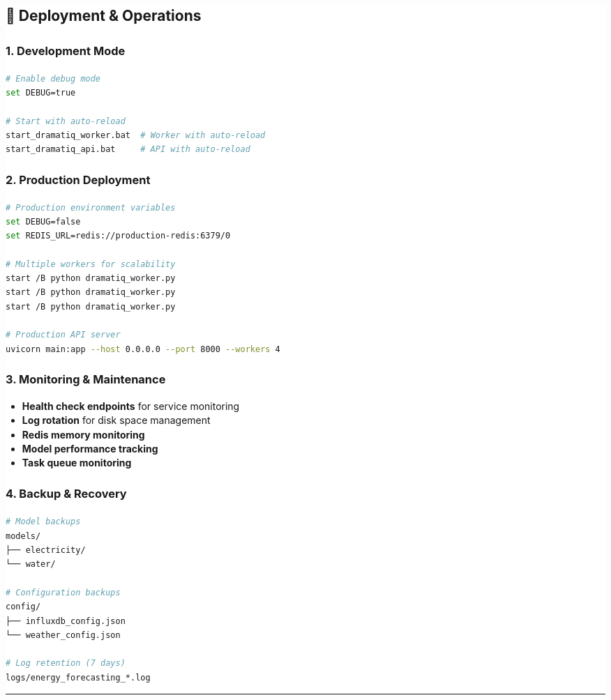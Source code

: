 
## 🚀 Deployment & Operations

### 1. Development Mode
```bash
# Enable debug mode
set DEBUG=true

# Start with auto-reload
start_dramatiq_worker.bat  # Worker with auto-reload
start_dramatiq_api.bat     # API with auto-reload
```

### 2. Production Deployment
```bash
# Production environment variables
set DEBUG=false
set REDIS_URL=redis://production-redis:6379/0

# Multiple workers for scalability
start /B python dramatiq_worker.py
start /B python dramatiq_worker.py
start /B python dramatiq_worker.py

# Production API server
uvicorn main:app --host 0.0.0.0 --port 8000 --workers 4
```

### 3. Monitoring & Maintenance
- **Health check endpoints** for service monitoring
- **Log rotation** for disk space management
- **Redis memory monitoring**
- **Model performance tracking**
- **Task queue monitoring**

### 4. Backup & Recovery
```bash
# Model backups
models/
├── electricity/
└── water/

# Configuration backups
config/
├── influxdb_config.json
└── weather_config.json

# Log retention (7 days)
logs/energy_forecasting_*.log
```

---